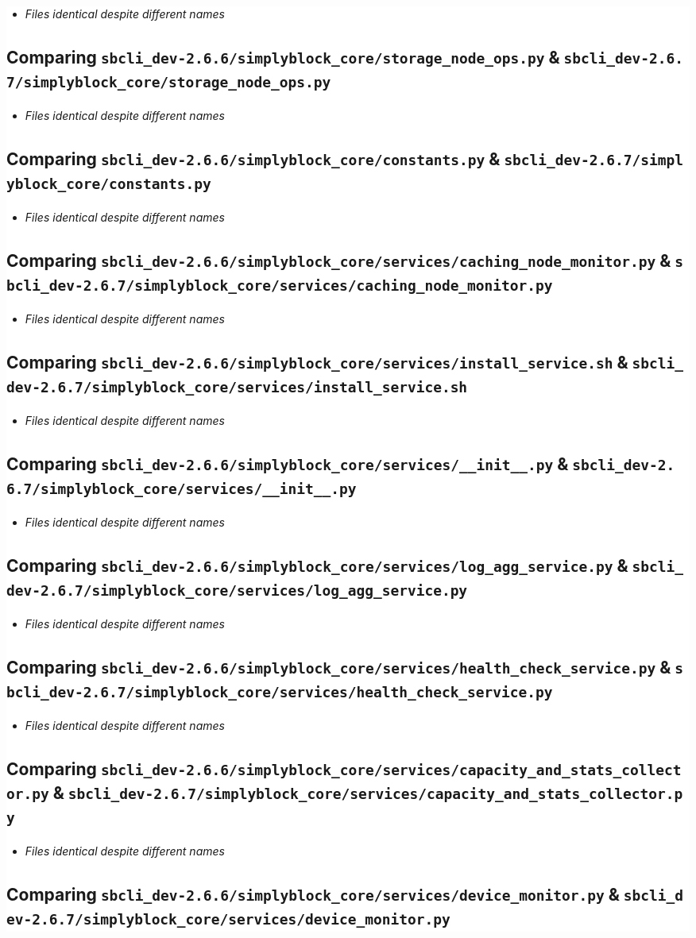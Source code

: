  * *Files identical despite different names*

## Comparing `sbcli_dev-2.6.6/simplyblock_core/storage_node_ops.py` & `sbcli_dev-2.6.7/simplyblock_core/storage_node_ops.py`

 * *Files identical despite different names*

## Comparing `sbcli_dev-2.6.6/simplyblock_core/constants.py` & `sbcli_dev-2.6.7/simplyblock_core/constants.py`

 * *Files identical despite different names*

## Comparing `sbcli_dev-2.6.6/simplyblock_core/services/caching_node_monitor.py` & `sbcli_dev-2.6.7/simplyblock_core/services/caching_node_monitor.py`

 * *Files identical despite different names*

## Comparing `sbcli_dev-2.6.6/simplyblock_core/services/install_service.sh` & `sbcli_dev-2.6.7/simplyblock_core/services/install_service.sh`

 * *Files identical despite different names*

## Comparing `sbcli_dev-2.6.6/simplyblock_core/services/__init__.py` & `sbcli_dev-2.6.7/simplyblock_core/services/__init__.py`

 * *Files identical despite different names*

## Comparing `sbcli_dev-2.6.6/simplyblock_core/services/log_agg_service.py` & `sbcli_dev-2.6.7/simplyblock_core/services/log_agg_service.py`

 * *Files identical despite different names*

## Comparing `sbcli_dev-2.6.6/simplyblock_core/services/health_check_service.py` & `sbcli_dev-2.6.7/simplyblock_core/services/health_check_service.py`

 * *Files identical despite different names*

## Comparing `sbcli_dev-2.6.6/simplyblock_core/services/capacity_and_stats_collector.py` & `sbcli_dev-2.6.7/simplyblock_core/services/capacity_and_stats_collector.py`

 * *Files identical despite different names*

## Comparing `sbcli_dev-2.6.6/simplyblock_core/services/device_monitor.py` & `sbcli_dev-2.6.7/simplyblock_core/services/device_monitor.py`
